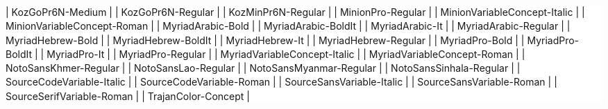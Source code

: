 | KozGoPr6N-Medium                  |
| KozGoPr6N-Regular                 |
| KozMinPr6N-Regular                |
| MinionPro-Regular                 |
| MinionVariableConcept-Italic      |
| MinionVariableConcept-Roman       |
| MyriadArabic-Bold                 |
| MyriadArabic-BoldIt               |
| MyriadArabic-It                   |
| MyriadArabic-Regular              |
| MyriadHebrew-Bold                 |
| MyriadHebrew-BoldIt               |
| MyriadHebrew-It                   |
| MyriadHebrew-Regular              |
| MyriadPro-Bold                    |
| MyriadPro-BoldIt                  |
| MyriadPro-It                      |
| MyriadPro-Regular                 |
| MyriadVariableConcept-Italic      |
| MyriadVariableConcept-Roman       |
| NotoSansKhmer-Regular             |
| NotoSansLao-Regular               |
| NotoSansMyanmar-Regular           |
| NotoSansSinhala-Regular           |
| SourceCodeVariable-Italic         |
| SourceCodeVariable-Roman          |
| SourceSansVariable-Italic         |
| SourceSansVariable-Roman          |
| SourceSerifVariable-Roman         |
| TrajanColor-Concept               |
